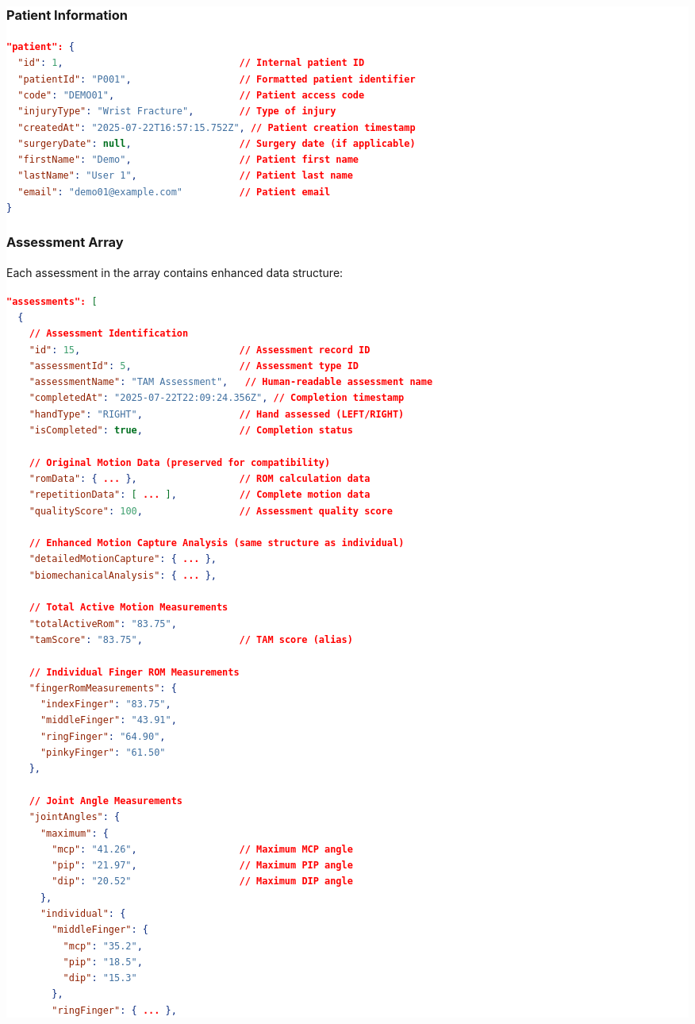 ### Patient Information
```json
"patient": {
  "id": 1,                               // Internal patient ID
  "patientId": "P001",                   // Formatted patient identifier
  "code": "DEMO01",                      // Patient access code
  "injuryType": "Wrist Fracture",        // Type of injury
  "createdAt": "2025-07-22T16:57:15.752Z", // Patient creation timestamp
  "surgeryDate": null,                   // Surgery date (if applicable)
  "firstName": "Demo",                   // Patient first name
  "lastName": "User 1",                  // Patient last name
  "email": "demo01@example.com"          // Patient email
}
```

### Assessment Array
Each assessment in the array contains enhanced data structure:

```json
"assessments": [
  {
    // Assessment Identification
    "id": 15,                            // Assessment record ID
    "assessmentId": 5,                   // Assessment type ID
    "assessmentName": "TAM Assessment",   // Human-readable assessment name
    "completedAt": "2025-07-22T22:09:24.356Z", // Completion timestamp
    "handType": "RIGHT",                 // Hand assessed (LEFT/RIGHT)
    "isCompleted": true,                 // Completion status
    
    // Original Motion Data (preserved for compatibility)
    "romData": { ... },                  // ROM calculation data
    "repetitionData": [ ... ],           // Complete motion data
    "qualityScore": 100,                 // Assessment quality score
    
    // Enhanced Motion Capture Analysis (same structure as individual)
    "detailedMotionCapture": { ... },
    "biomechanicalAnalysis": { ... },
    
    // Total Active Motion Measurements
    "totalActiveRom": "83.75",
    "tamScore": "83.75",                 // TAM score (alias)
    
    // Individual Finger ROM Measurements
    "fingerRomMeasurements": {
      "indexFinger": "83.75",
      "middleFinger": "43.91",
      "ringFinger": "64.90",
      "pinkyFinger": "61.50"
    },
    
    // Joint Angle Measurements
    "jointAngles": {
      "maximum": {
        "mcp": "41.26",                  // Maximum MCP angle
        "pip": "21.97",                  // Maximum PIP angle
        "dip": "20.52"                   // Maximum DIP angle
      },
      "individual": {
        "middleFinger": {
          "mcp": "35.2",
          "pip": "18.5",
          "dip": "15.3"
        },
        "ringFinger": { ... },
```